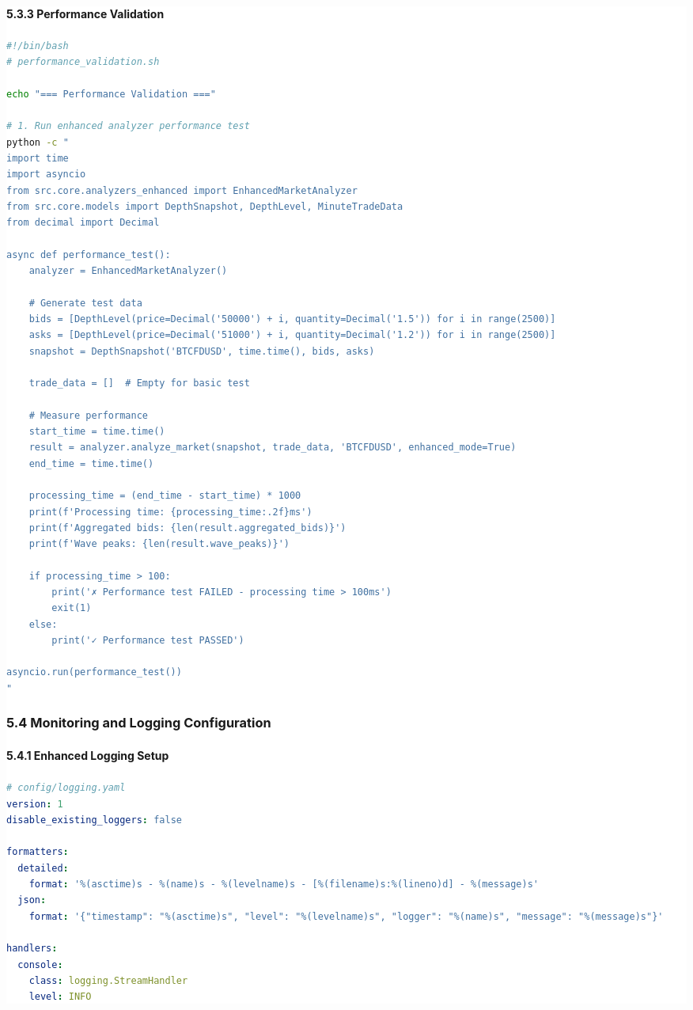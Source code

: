 #### 5.3.3 Performance Validation
```bash
#!/bin/bash
# performance_validation.sh

echo "=== Performance Validation ==="

# 1. Run enhanced analyzer performance test
python -c "
import time
import asyncio
from src.core.analyzers_enhanced import EnhancedMarketAnalyzer
from src.core.models import DepthSnapshot, DepthLevel, MinuteTradeData
from decimal import Decimal

async def performance_test():
    analyzer = EnhancedMarketAnalyzer()

    # Generate test data
    bids = [DepthLevel(price=Decimal('50000') + i, quantity=Decimal('1.5')) for i in range(2500)]
    asks = [DepthLevel(price=Decimal('51000') + i, quantity=Decimal('1.2')) for i in range(2500)]
    snapshot = DepthSnapshot('BTCFDUSD', time.time(), bids, asks)

    trade_data = []  # Empty for basic test

    # Measure performance
    start_time = time.time()
    result = analyzer.analyze_market(snapshot, trade_data, 'BTCFDUSD', enhanced_mode=True)
    end_time = time.time()

    processing_time = (end_time - start_time) * 1000
    print(f'Processing time: {processing_time:.2f}ms')
    print(f'Aggregated bids: {len(result.aggregated_bids)}')
    print(f'Wave peaks: {len(result.wave_peaks)}')

    if processing_time > 100:
        print('✗ Performance test FAILED - processing time > 100ms')
        exit(1)
    else:
        print('✓ Performance test PASSED')

asyncio.run(performance_test())
"
```

### 5.4 Monitoring and Logging Configuration

#### 5.4.1 Enhanced Logging Setup
```yaml
# config/logging.yaml
version: 1
disable_existing_loggers: false

formatters:
  detailed:
    format: '%(asctime)s - %(name)s - %(levelname)s - [%(filename)s:%(lineno)d] - %(message)s'
  json:
    format: '{"timestamp": "%(asctime)s", "level": "%(levelname)s", "logger": "%(name)s", "message": "%(message)s"}'

handlers:
  console:
    class: logging.StreamHandler
    level: INFO
```